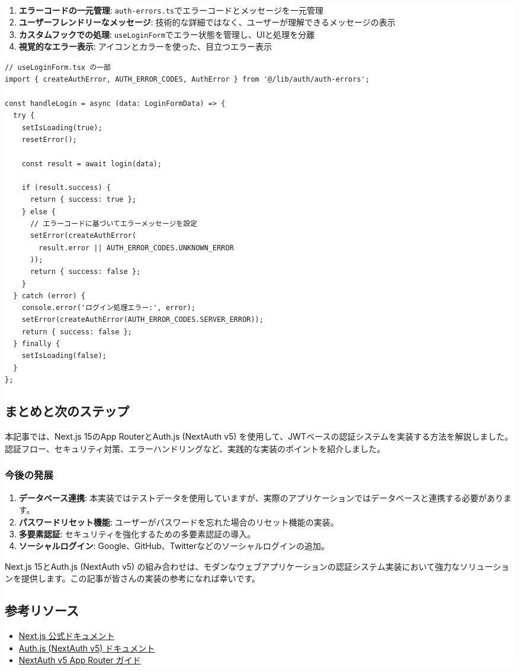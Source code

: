 1. **エラーコードの一元管理**: `auth-errors.ts`でエラーコードとメッセージを一元管理
2. **ユーザーフレンドリーなメッセージ**: 技術的な詳細ではなく、ユーザーが理解できるメッセージの表示
3. **カスタムフックでの処理**: `useLoginForm`でエラー状態を管理し、UIと処理を分離
4. **視覚的なエラー表示**: アイコンとカラーを使った、目立つエラー表示

```tsx
// useLoginForm.tsx の一部
import { createAuthError, AUTH_ERROR_CODES, AuthError } from '@/lib/auth/auth-errors';

const handleLogin = async (data: LoginFormData) => {
  try {
    setIsLoading(true);
    resetError();
    
    const result = await login(data);
    
    if (result.success) {
      return { success: true };
    } else {
      // エラーコードに基づいてエラーメッセージを設定
      setError(createAuthError(
        result.error || AUTH_ERROR_CODES.UNKNOWN_ERROR
      ));
      return { success: false };
    }
  } catch (error) {
    console.error('ログイン処理エラー:', error);
    setError(createAuthError(AUTH_ERROR_CODES.SERVER_ERROR));
    return { success: false };
  } finally {
    setIsLoading(false);
  }
};
```

## まとめと次のステップ

本記事では、Next.js 15のApp RouterとAuth.js (NextAuth v5) を使用して、JWTベースの認証システムを実装する方法を解説しました。認証フロー、セキュリティ対策、エラーハンドリングなど、実践的な実装のポイントを紹介しました。

### 今後の発展

1. **データベース連携**: 本実装ではテストデータを使用していますが、実際のアプリケーションではデータベースと連携する必要があります。
2. **パスワードリセット機能**: ユーザーがパスワードを忘れた場合のリセット機能の実装。
3. **多要素認証**: セキュリティを強化するための多要素認証の導入。
4. **ソーシャルログイン**: Google、GitHub、Twitterなどのソーシャルログインの追加。

Next.js 15とAuth.js (NextAuth v5) の組み合わせは、モダンなウェブアプリケーションの認証システム実装において強力なソリューションを提供します。この記事が皆さんの実装の参考になれば幸いです。

## 参考リソース

- [Next.js 公式ドキュメント](https://nextjs.org/docs)
- [Auth.js (NextAuth v5) ドキュメント](https://authjs.dev/)
- [NextAuth v5 App Router ガイド](https://authjs.dev/guides/upgrade-to-v5)
